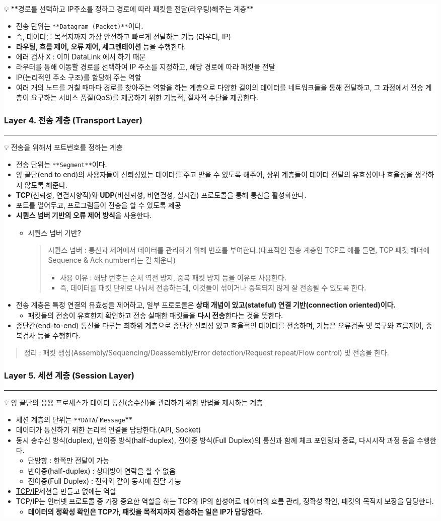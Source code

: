 <aside>
💡 **경로를 선택하고 IP주소를 정하고 경로에 따라 패킷을 전달(라우팅)해주는 계층**

</aside>

- 전송 단위는 `**Datagram (Packet)**`이다.
- 즉, 데이터를 목적지까지 가장 안전하고 빠르게 전달하는 기능 (라우터, IP)
- **라우팅, 흐름 제어, 오류 제어, 세그멘테이션** 등을 수행한다.
- 에러 검사 X : 이미 DataLink 에서 하기 때문
- 라우터를 통해 이동할 경로를 선택하여 IP 주소를 지정하고, 해당 경로에 따라 패킷을 전달
- IP(논리적인 주소 구조)를 할당해 주는 역할
- 여러 개의 노드를 거칠 때마다 경로를 찾아주는 역할을 하는 계층으로 다양한 길이의 데이터를 네트워크들을 통해 전달하고, 그 과정에서 전송 계층이 요구하는 서비스 품질(QoS)를 제공하기 위한 기능적, 절차적 수단을 제공한다.

### Layer 4. 전송 계층 (Transport Layer)

---

<aside>
💡 전송을 위해서 포트번호를 정하는 계층

</aside>

- 전송 단위는 `**Segment**`이다.
- 양 끝단(end to end)의 사용자들이 신뢰성있는 데이터를 주고 받을 수 있도록 해주어, 상위 계층들이 데이터 전달의 유효성이나 효율성을 생각하지 않도록 해준다.
- **TCP**(신뢰성, 연결지향적)와 **UDP**(비신뢰성, 비연결성, 실시간) 프로토콜을 통해 통신을 활성화한다.
- 포트를 열어두고, 프로그램들이 전송을 할 수 있도록 제공
- **시퀀스 넘버 기반의 오류 제어 방식**을 사용한다.
    - 시퀀스 넘버 기반?
        
        > 시퀀스 넘버 : 통신과 제어에서 데이터를 관리하기 위해 번호를 부여한다.(대표적인 전송 계층인 TCP로 예를 들면, TCP 패킷 헤더에 Sequence & Ack number라는 걸 채운다)
        > 
        > - 사용 이유 : 해당 번호는 순서 역전 방지, 중복 패킷 방지 등을 이유로 사용한다.
        > - 즉, 데이터를 패킷 단위로 나눠서 전송하는데, 이것들이 섞이거나 중복되지 않게 잘 전송될 수 있도록 한다.
- 전송 계층은 특정 연결의 유효성을 제어하고, 일부 프로토콜은 **상태 개념이 있고(stateful) 연결 기반(connection oriented)이다.**
    - 패킷들의 전송이 유효한지 확인하고 전송 실패한 패킷들을 **다시 전송**한다는 것을 뜻한다.
- 종단간(end-to-end) 통신을 다루는 최하위 계층으로 종단간 신뢰성 있고 효율적인 데이터를 전송하며, 기능은 오류검출 및 복구와 흐름제어, 중복검사 등을 수행한다.

> 정리 : 패킷 생성(Assembly/Sequencing/Deassembly/Error detection/Request repeat/Flow control) 및 전송을 한다.
> 

### Layer 5. 세션 계층 (Session Layer)

---

<aside>
💡 양 끝단의 응용 프로세스가 데이터 통신(송수신)을 관리하기 위한 방법을 제시하는 계층

</aside>

- 세션 계층의 단위는 `**DATA`/ `Message`**
- 데이터가 통신하기 위한 논리적 연결을 담당한다.(API, Socket)
- 동시 송수신 방식(duplex), 반이중 방식(half-duplex), 전이중 방식(Full Duplex)의 통신과 함께 체크 포인팅과 종료, 다시시작 과정 등을 수행한다.
    - 단방향 : 한쪽만 전달이 가능
    - 반이중(half-duplex) : 상대방이 연락을 할 수 없음
    - 전이중(Full Duplex) : 전화와 같이 동시에 전달 가능
- [TCP/IP](https://velog.io/@hidaehyunlee/%EB%8D%B0%EC%9D%B4%ED%84%B0%EA%B0%80-%EC%A0%84%EB%8B%AC%EB%90%98%EB%8A%94-%EC%9B%90%EB%A6%AC-OSI-7%EA%B3%84%EC%B8%B5-%EB%AA%A8%EB%8D%B8%EA%B3%BC-TCPIP-%EB%AA%A8%EB%8D%B8)세션을 만들고 없애는 역할
- TCP/IP는 인터넷 프로토콜 중 가장 중요한 역할을 하는 TCP와 IP의 합성어로 데이터의 흐름 관리, 정확성 확인, 패킷의 목적지 보장을 담당한다.
    - **데이터의 정확성 확인은 TCP가, 패킷을 목적지까지 전송하는 일은 IP가 담당한다.**
